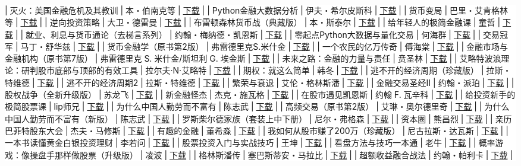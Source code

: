 | 灭火：美国金融危机及其教训 | 本・伯南克等 | [下载](https://url89.ctfile.com/f/31084289-1357049191-705466?p=8866) |
| Python金融大数据分析 | 伊夫・希尔皮斯科 | [下载](https://url89.ctfile.com/f/31084289-1357049215-c492ab?p=8866) |
| 货币变局 | 巴里・艾肯格林等 | [下载](https://url89.ctfile.com/f/31084289-1357049137-210a58?p=8866) |
| 逆向投资策略 | 大卫・德雷曼 | [下载](https://url89.ctfile.com/f/31084289-1357048786-184914?p=8866) |
| 布雷顿森林货币战（典藏版） | 本・斯泰尔 | [下载](https://url89.ctfile.com/f/31084289-1357048705-a6c49c?p=8866) |
| 给年轻人的极简金融课 | 童哲 | [下载](https://url89.ctfile.com/f/31084289-1357047652-cac8d7?p=8866) |
| 就业、利息与货币通论（去梯言系列） | 约翰・梅纳德・凯恩斯 | [下载](https://url89.ctfile.com/f/31084289-1357047628-8cc56b?p=8866) |
| 零起点Python大数据与量化交易 | 何海群 | [下载](https://url89.ctfile.com/f/31084289-1357047622-173359?p=8866) |
| 交易冠军 | 马丁・舒华兹 | [下载](https://url89.ctfile.com/f/31084289-1357047493-e1cc1b?p=8866) |
| 货币金融学（原书第2版） | 弗雷德里克S.米什金 | [下载](https://url89.ctfile.com/f/31084289-1357047346-7c8f9b?p=8866) |
| 一个农民的亿万传奇 | 傅海棠 | [下载](https://url89.ctfile.com/f/31084289-1357047262-31bda8?p=8866) |
| 金融市场与金融机构（原书第7版） | 弗雷德里克 S. 米什金/斯坦利 G. 埃金斯 | [下载](https://url89.ctfile.com/f/31084289-1357047259-e1b54e?p=8866) |
| 未来之路：金融的力量与责任 | 贲圣林 | [下载](https://url89.ctfile.com/f/31084289-1357046938-1c5b3e?p=8866) |
| 艾略特波浪理论：研判股市底部与顶部的有效工具 | 拉尔夫·N·艾略特 | [下载](https://url89.ctfile.com/f/31084289-1357046911-e5bd5f?p=8866) |
| 期权：就这么简单 | 韩冬 | [下载](https://url89.ctfile.com/f/31084289-1357046734-dc6599?p=8866) |
| 逃不开的经济周期（珍藏版） | 拉斯・特维德 | [下载](https://url89.ctfile.com/f/31084289-1357046578-086683?p=8866) |
| 逃不开的经济周期2 | 拉斯・特维德 | [下载](https://url89.ctfile.com/f/31084289-1357046458-38d35f?p=8866) |
| 繁荣与衰退 | 艾伦・格林斯潘 | [下载](https://url89.ctfile.com/f/31084289-1357046308-3b3327?p=8866) |
| 金融交易圣经Ⅱ | 约翰・派珀 | [下载](https://url89.ctfile.com/f/31084289-1357046155-96b7bf?p=8866) |
| 股权战争（全新升级版） | 苏龙飞 | [下载](https://url89.ctfile.com/f/31084289-1357046044-63f8f6?p=8866) |
| 新金融怪杰 | 杰克・施瓦格 | [下载](https://url89.ctfile.com/f/31084289-1357045939-51d0bd?p=8866) |
| 在股市遇见凯恩斯 | 约翰 F. 瓦辛科 | [下载](https://url89.ctfile.com/f/31084289-1357045597-b0c939?p=8866) |
| 给投资新手的极简股票课 | lip师兄 | [下载](https://url89.ctfile.com/f/31084289-1357045258-cd5c03?p=8866) |
| 为什么中国人勤劳而不富有 | 陈志武 | [下载](https://url89.ctfile.com/f/31084289-1357045201-e8008f?p=8866) |
| 高频交易（原书第2版） | 艾琳・奥尔德里奇 | [下载](https://url89.ctfile.com/f/31084289-1357045159-031eee?p=8866) |
| 为什么中国人勤劳而不富有（新版） | 陈志武 | [下载](https://url89.ctfile.com/f/31084289-1357045081-f80b00?p=8866) |
| 罗斯柴尔德家族（套装上中下册） | 尼尔・弗格森 | [下载](https://url89.ctfile.com/f/31084289-1357044967-b617e0?p=8866) |
| 资本圈 | 熊昌烈 | [下载](https://url89.ctfile.com/f/31084289-1357044658-bf19ba?p=8866) |
| 亲历巴菲特股东大会 | 杰夫・马修斯 | [下载](https://url89.ctfile.com/f/31084289-1357044529-2e4018?p=8866) |
| 有趣的金融 | 董希淼 | [下载](https://url89.ctfile.com/f/31084289-1357044286-e08e10?p=8866) |
| 我如何从股市赚了200万（珍藏版） | 尼古拉斯・达瓦斯 | [下载](https://url89.ctfile.com/f/31084289-1357044232-f111b0?p=8866) |
| 一本书读懂黄金白银投资理财 | 李若问 | [下载](https://url89.ctfile.com/f/31084289-1357044199-cabde2?p=8866) |
| 股票投资入门与实战技巧 | 王坤 | [下载](https://url89.ctfile.com/f/31084289-1357044088-7c370a?p=8866) |
| 看盘方法与技巧一本通 | 老牛 | [下载](https://url89.ctfile.com/f/31084289-1357043887-d0ff68?p=8866) |
| 概率游戏：像操盘手那样做股票（升级版） | 凌波 | [下载](https://url89.ctfile.com/f/31084289-1357043809-6b6d2a?p=8866) |
| 格林斯潘传 | 塞巴斯蒂安・马拉比 | [下载](https://url89.ctfile.com/f/31084289-1357043782-bf71a6?p=8866) |
| 超额收益融合战法 | 约翰・帕利卡 | [下载](https://url89.ctfile.com/f/31084289-1357043698-5e0de1?p=8866) |